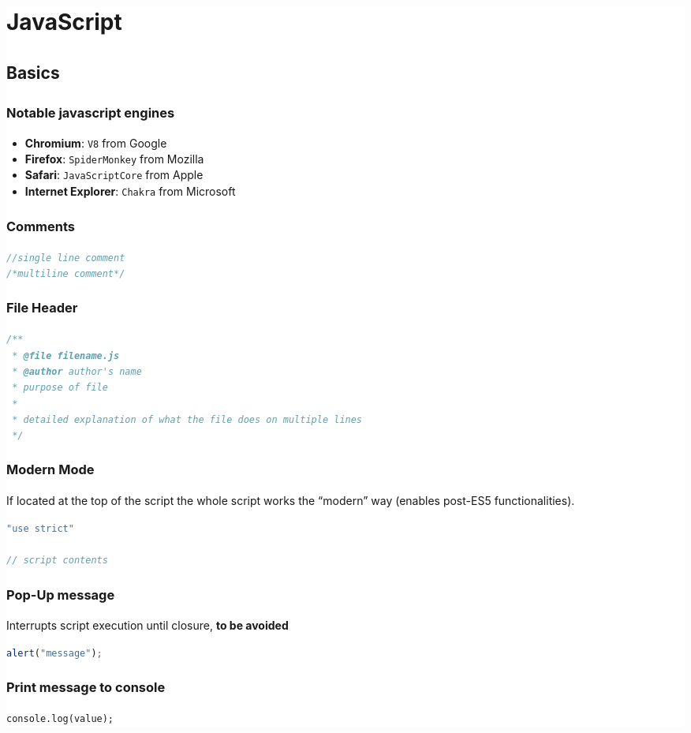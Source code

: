 # JavaScript 

## Basics

### Notable javascript engines

- **Chromium**: `V8` from Google  
- **Firefox**: `SpiderMonkey` from Mozilla  
- **Safari**: `JavaScriptCore` from Apple  
- **Internet Explorer**: `Chakra` from Microsoft  

### Comments

```javascript
//single line comment
/*multiline comment*/
```

### File Header

```javascript
/**
 * @file filename.js
 * @author author's name
 * purpose of file
 *
 * detailed explanation of what the file does on multiple lines
 */
```

### Modern Mode

If located at the top of the script the whole script works the “modern” way (enables post-ES5 functionalities).  

```js
"use strict"

// script contents
```

### Pop-Up message

Interrupts script execution until closure, **to be avoided**

```javascript
alert("message");
```

### Print message to console

`console.log(value);`
